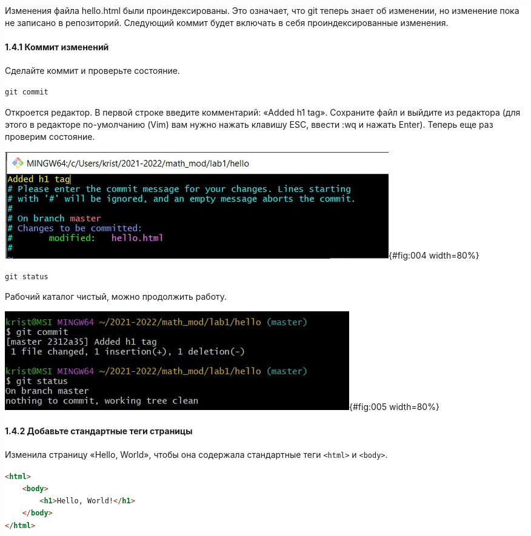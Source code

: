 Изменения файла hello.html были проиндексированы. Это означает, что git теперь знает об изменении, но изменение пока не записано в репозиторий. Следующий коммит будет включать в себя проиндексированные изменения.

#### 1.4.1 Коммит изменений

Сделайте коммит и проверьте состояние.
```
git commit
```

Откроется редактор.
В первой строке введите комментарий: «Added h1 tag». Сохраните файл и выйдите из редактора (для этого в редакторе по-умолчанию (Vim) вам нужно нажать
клавишу ESC, ввести :wq и нажать Enter).
Теперь еще раз проверим состояние.

![Файл коммита](images/img4.jpg){#fig:004 width=80%}

```
git status
```
Рабочий каталог чистый, можно продолжить работу.

![Коммит](images/img5.jpg){#fig:005 width=80%}

#### 1.4.2 Добавьте стандартные теги страницы
Изменила страницу «Hello, World», чтобы она содержала стандартные теги ```<html>```
и ```<body>```.
``` html
<html>
	<body>
		<h1>Hello, World!</h1>
	</body>
</html>
```
